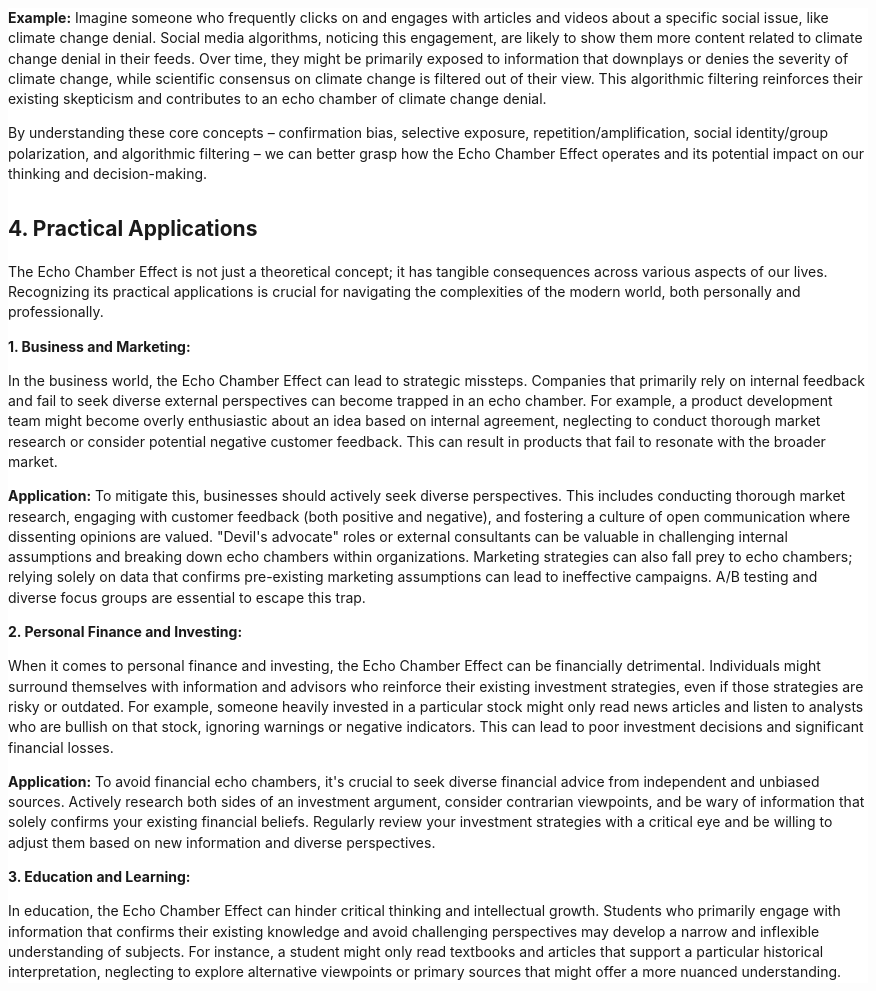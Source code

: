 **Example:**  Imagine someone who frequently clicks on and engages with articles and videos about a specific social issue, like climate change denial. Social media algorithms, noticing this engagement, are likely to show them more content related to climate change denial in their feeds.  Over time, they might be primarily exposed to information that downplays or denies the severity of climate change, while scientific consensus on climate change is filtered out of their view. This algorithmic filtering reinforces their existing skepticism and contributes to an echo chamber of climate change denial.

By understanding these core concepts – confirmation bias, selective exposure, repetition/amplification, social identity/group polarization, and algorithmic filtering – we can better grasp how the Echo Chamber Effect operates and its potential impact on our thinking and decision-making.

## 4. Practical Applications

The Echo Chamber Effect is not just a theoretical concept; it has tangible consequences across various aspects of our lives. Recognizing its practical applications is crucial for navigating the complexities of the modern world, both personally and professionally.

**1. Business and Marketing:**

In the business world, the Echo Chamber Effect can lead to strategic missteps. Companies that primarily rely on internal feedback and fail to seek diverse external perspectives can become trapped in an echo chamber.  For example, a product development team might become overly enthusiastic about an idea based on internal agreement, neglecting to conduct thorough market research or consider potential negative customer feedback. This can result in products that fail to resonate with the broader market.

**Application:**  To mitigate this, businesses should actively seek diverse perspectives. This includes conducting thorough market research, engaging with customer feedback (both positive and negative), and fostering a culture of open communication where dissenting opinions are valued.  "Devil's advocate" roles or external consultants can be valuable in challenging internal assumptions and breaking down echo chambers within organizations.  Marketing strategies can also fall prey to echo chambers; relying solely on data that confirms pre-existing marketing assumptions can lead to ineffective campaigns. A/B testing and diverse focus groups are essential to escape this trap.

**2. Personal Finance and Investing:**

When it comes to personal finance and investing, the Echo Chamber Effect can be financially detrimental.  Individuals might surround themselves with information and advisors who reinforce their existing investment strategies, even if those strategies are risky or outdated. For example, someone heavily invested in a particular stock might only read news articles and listen to analysts who are bullish on that stock, ignoring warnings or negative indicators.  This can lead to poor investment decisions and significant financial losses.

**Application:**  To avoid financial echo chambers, it's crucial to seek diverse financial advice from independent and unbiased sources.  Actively research both sides of an investment argument, consider contrarian viewpoints, and be wary of information that solely confirms your existing financial beliefs.  Regularly review your investment strategies with a critical eye and be willing to adjust them based on new information and diverse perspectives.

**3. Education and Learning:**

In education, the Echo Chamber Effect can hinder critical thinking and intellectual growth.  Students who primarily engage with information that confirms their existing knowledge and avoid challenging perspectives may develop a narrow and inflexible understanding of subjects.  For instance, a student might only read textbooks and articles that support a particular historical interpretation, neglecting to explore alternative viewpoints or primary sources that might offer a more nuanced understanding.
